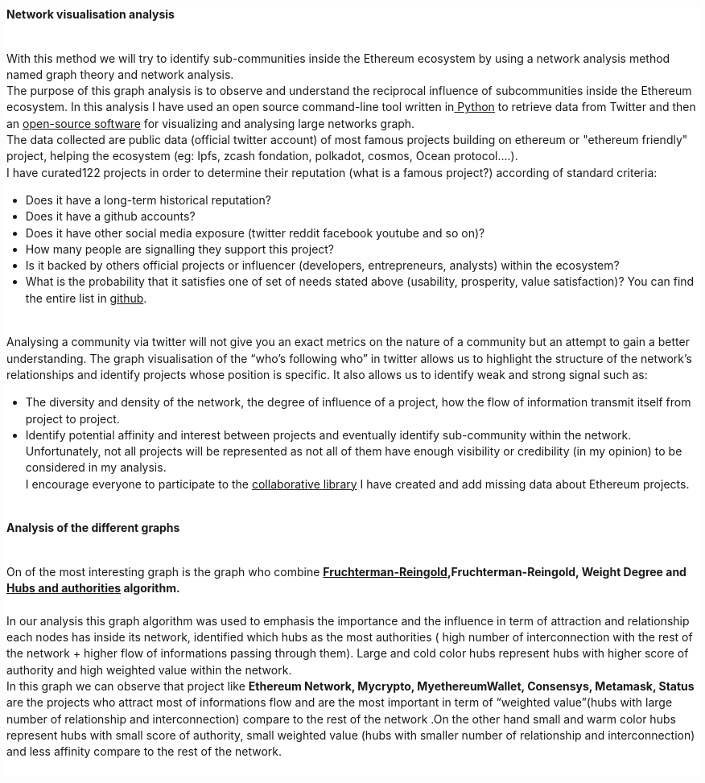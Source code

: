 **Network visualisation analysis**<br/><br/>

With this method we will try to identify sub-communities inside the Ethereum ecosystem by using a network analysis method named graph theory and network analysis.<br/>
The purpose of this graph analysis is to observe and understand the reciprocal influence of subcommunities inside the Ethereum ecosystem. In this analysis I have used an open source command-line tool written in[ Python](https://github.com/jdevoo/twecoll/blob/master/README.md) to retrieve data from Twitter and then an [open-source software](https://gephi.org/users) for visualizing and analysing large networks graph.<br/> The data collected are public data (official twitter account) of most famous projects building on ethereum or "ethereum friendly" project, helping the ecosystem (eg: Ipfs, zcash fondation, polkadot, cosmos, Ocean protocol....). <br/>I have curated122 projects in order to determine their reputation (what is a famous project?) according of standard criteria:<br/>
- Does it have a long-term historical reputation?
- Does it have a github accounts?
- Does it have other social media exposure (twitter reddit facebook youtube and so on)?
- How many people are signalling they support this project?
- Is it backed by others official projects or influencer (developers, entrepreneurs, analysts) within the ecosystem?
- What is the probability that it satisfies one of set of needs stated above (usability, prosperity, value satisfaction)? You can find the entire list in [github](https://github.com/silver84/Ethereum-community-toolset/tree/master/src/raw_dat_and_gml_data).<br/><br/>

Analysing a community via twitter will not give you an exact metrics on the nature of a community but an attempt to gain a better understanding. The graph visualisation of the “who’s following who” in twitter allows us to highlight the structure of the network’s relationships and identify projects whose position is specific. It also allows us to identify weak and strong signal such as:<br/>
- The diversity and density of the network, the degree of influence of a project, how the flow of information transmit itself from project to project.<br/>
- Identify potential affinity and interest between projects and eventually identify sub-community within the network.
Unfortunately, not all projects will be represented as not all of them have enough visibility or credibility (in my opinion) to be considered in my analysis.<br/>
 I encourage everyone to participate to the [collaborative library](https://github.com/silver84/Ethereum-community-toolset/tree/master/src/raw_dat_and_gml_data) I have created and add missing data about Ethereum projects.<br/><br/>

**Analysis of the different graphs**<br/><br/>

On of the most interesting graph is the graph who combine **[Fruchterman-Reingold](https://github.com/gephi/gephi/wiki/Fruchterman-Reingold),Fruchterman-Reingold, Weight Degree and [Hubs and authorities](https://github.com/gephi/gephi/wiki/HITS) algorithm.**<br/><br/>
In our analysis this graph algorithm was used to emphasis the importance and the influence in term of attraction and relationship each nodes has inside its network, identified which hubs as the most authorities ( high number of interconnection with the rest of the network + higher flow of informations passing through them). Large and cold color hubs represent hubs with higher score of authority and high weighted value within the network.<br/>
In this graph we can observe that project like **Ethereum Network, Mycrypto, MyethereumWallet, Consensys, Metamask, Status** are the projects who attract most of informations flow and are the most important in term of “weighted value”(hubs with large number of relationship and interconnection) compare to the rest of the network .On the other hand small and warm color hubs represent hubs with small score of authority, small weighted value (hubs with smaller number of relationship and interconnection) and less affinity compare to the rest of the network.<br/><br/>
